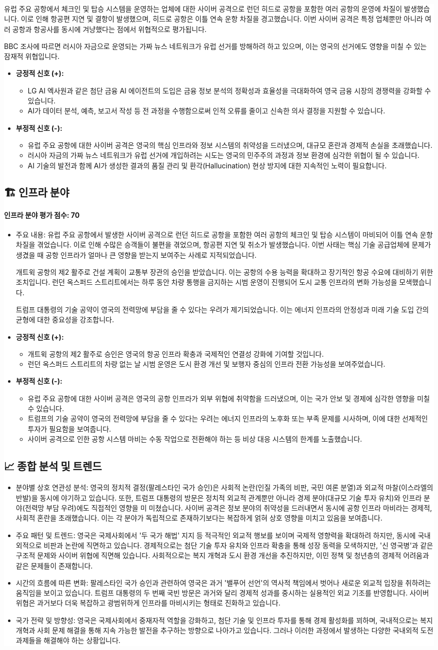   유럽 주요 공항에서 체크인 및 탑승 시스템을 운영하는 업체에 대한 사이버 공격으로 런던 히드로 공항을 포함한 여러 공항의 운영에 차질이 발생했습니다. 이로 인해 항공편 지연 및 결항이 발생했으며, 히드로 공항은 이틀 연속 운항 차질을 경고했습니다. 이번 사이버 공격은 특정 업체뿐만 아니라 여러 공항과 항공사를 동시에 겨냥했다는 점에서 위협적으로 평가됩니다.

  BBC 조사에 따르면 러시아 자금으로 운영되는 가짜 뉴스 네트워크가 유럽 선거를 방해하려 하고 있으며, 이는 영국의 선거에도 영향을 미칠 수 있는 잠재적 위협입니다.

*   **긍정적 신호 (+):**
    *   LG AI 엑사원과 같은 첨단 금융 AI 에이전트의 도입은 금융 정보 분석의 정확성과 효율성을 극대화하여 영국 금융 시장의 경쟁력을 강화할 수 있습니다.
    *   AI가 데이터 분석, 예측, 보고서 작성 등 전 과정을 수행함으로써 인적 오류를 줄이고 신속한 의사 결정을 지원할 수 있습니다.

*   **부정적 신호 (-):**
    *   유럽 주요 공항에 대한 사이버 공격은 영국의 핵심 인프라와 정보 시스템의 취약성을 드러냈으며, 대규모 혼란과 경제적 손실을 초래했습니다.
    *   러시아 자금의 가짜 뉴스 네트워크가 유럽 선거에 개입하려는 시도는 영국의 민주주의 과정과 정보 환경에 심각한 위협이 될 수 있습니다.
    *   AI 기술의 발전과 함께 AI가 생성한 결과의 품질 관리 및 환각(Hallucination) 현상 방지에 대한 지속적인 노력이 필요합니다.

## 🏗️ 인프라 분야
#### 인프라 분야 평가 점수: 70
- 주요 내용:
  유럽 주요 공항에서 발생한 사이버 공격으로 런던 히드로 공항을 포함한 여러 공항의 체크인 및 탑승 시스템이 마비되어 이틀 연속 운항 차질을 겪었습니다. 이로 인해 수많은 승객들이 불편을 겪었으며, 항공편 지연 및 취소가 발생했습니다. 이번 사태는 핵심 기술 공급업체에 문제가 생겼을 때 공항 인프라가 얼마나 큰 영향을 받는지 보여주는 사례로 지적되었습니다.

  개트윅 공항의 제2 활주로 건설 계획이 교통부 장관의 승인을 받았습니다. 이는 공항의 수용 능력을 확대하고 장기적인 항공 수요에 대비하기 위한 조치입니다. 런던 옥스퍼드 스트리트에서는 하루 동안 차량 통행을 금지하는 시범 운영이 진행되어 도시 교통 인프라의 변화 가능성을 모색했습니다.

  트럼프 대통령의 기술 공약이 영국의 전력망에 부담을 줄 수 있다는 우려가 제기되었습니다. 이는 에너지 인프라의 안정성과 미래 기술 도입 간의 균형에 대한 중요성을 강조합니다.

*   **긍정적 신호 (+):**
    *   개트윅 공항의 제2 활주로 승인은 영국의 항공 인프라 확충과 국제적인 연결성 강화에 기여할 것입니다.
    *   런던 옥스퍼드 스트리트의 차량 없는 날 시범 운영은 도시 환경 개선 및 보행자 중심의 인프라 전환 가능성을 보여주었습니다.

*   **부정적 신호 (-):**
    *   유럽 주요 공항에 대한 사이버 공격은 영국의 공항 인프라가 외부 위협에 취약함을 드러냈으며, 이는 국가 안보 및 경제에 심각한 영향을 미칠 수 있습니다.
    *   트럼프의 기술 공약이 영국의 전력망에 부담을 줄 수 있다는 우려는 에너지 인프라의 노후화 또는 부족 문제를 시사하며, 이에 대한 선제적인 투자가 필요함을 보여줍니다.
    *   사이버 공격으로 인한 공항 시스템 마비는 수동 작업으로 전환해야 하는 등 비상 대응 시스템의 한계를 노출했습니다.

## 📈 종합 분석 및 트렌드
- 분야별 상호 연관성 분석:
  영국의 정치적 결정(팔레스타인 국가 승인)은 사회적 논란(인질 가족의 비판, 국민 여론 분열)과 외교적 마찰(이스라엘의 반발)을 동시에 야기하고 있습니다. 또한, 트럼프 대통령의 방문은 정치적 외교적 관계뿐만 아니라 경제 분야(대규모 기술 투자 유치)와 인프라 분야(전력망 부담 우려)에도 직접적인 영향을 미 미쳤습니다. 사이버 공격은 정보 분야의 취약성을 드러내면서 동시에 공항 인프라 마비라는 경제적, 사회적 혼란을 초래했습니다. 이는 각 분야가 독립적으로 존재하기보다는 복잡하게 얽혀 상호 영향을 미치고 있음을 보여줍니다.

- 주요 패턴 및 트렌드:
  영국은 국제사회에서 '두 국가 해법' 지지 등 적극적인 외교적 행보를 보이며 국제적 영향력을 확대하려 하지만, 동시에 국내외적으로 비판과 논란에 직면하고 있습니다. 경제적으로는 첨단 기술 투자 유치와 인프라 확충을 통해 성장 동력을 모색하지만, '신 영국병'과 같은 구조적 문제와 사이버 위협에 직면해 있습니다. 사회적으로는 복지 개혁과 도시 환경 개선을 추진하지만, 이민 정책 및 청년층의 경제적 어려움과 같은 문제들이 존재합니다.

- 시간의 흐름에 따른 변화:
  팔레스타인 국가 승인과 관련하여 영국은 과거 '밸푸어 선언'의 역사적 책임에서 벗어나 새로운 외교적 입장을 취하려는 움직임을 보이고 있습니다. 트럼프 대통령의 두 번째 국빈 방문은 과거와 달리 경제적 성과를 중시하는 실용적인 외교 기조를 반영합니다. 사이버 위협은 과거보다 더욱 복잡하고 광범위하게 인프라를 마비시키는 형태로 진화하고 있습니다.

- 국가 전략 및 방향성:
  영국은 국제사회에서 중재자적 역할을 강화하고, 첨단 기술 및 인프라 투자를 통해 경제 활성화를 꾀하며, 국내적으로는 복지 개혁과 사회 문제 해결을 통해 지속 가능한 발전을 추구하는 방향으로 나아가고 있습니다. 그러나 이러한 과정에서 발생하는 다양한 국내외적 도전 과제들을 해결해야 하는 상황입니다.
